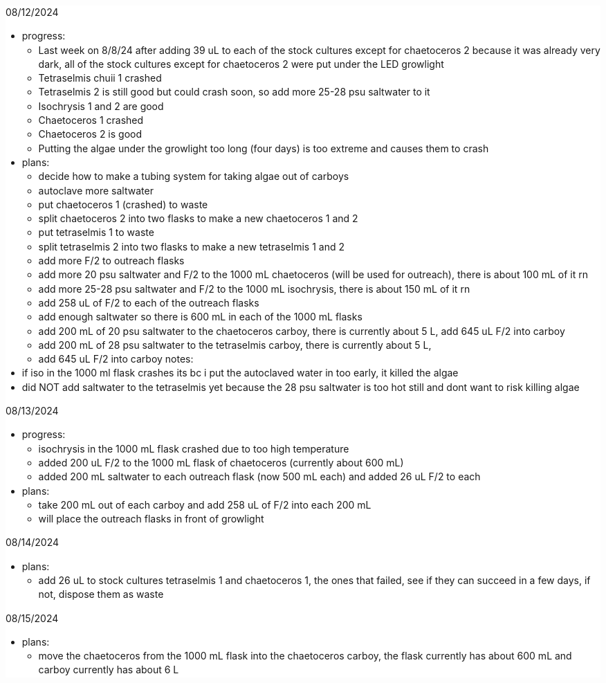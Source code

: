 08/12/2024
- progress: 
	- Last week on 8/8/24 after adding 39 uL to each of the stock cultures except for chaetoceros 2 because it was already very dark, all of the stock cultures except for chaetoceros 2 were put under the LED growlight
	- Tetraselmis chuii 1 crashed 
	- Tetraselmis 2 is still good but could crash soon, so add more 25-28 psu saltwater to it
	- Isochrysis 1 and 2 are good 
	- Chaetoceros 1 crashed 
	- Chaetoceros 2 is good 
	- Putting the algae under the growlight too long (four days) is too extreme and causes them to crash
- plans: 
	- decide how to make a tubing system for taking algae out of carboys
	- autoclave more saltwater 
	- put chaetoceros 1 (crashed) to waste 
	- split chaetoceros 2 into two flasks to make a new chaetoceros 1 and 2
	- put tetraselmis 1 to waste
	- split tetraselmis 2 into two flasks to make a new tetraselmis 1 and 2
	- add more F/2 to outreach flasks
	- add more 20 psu saltwater and F/2 to the 1000 mL chaetoceros (will be used for outreach), there is about 100 mL of it rn
	- add more 25-28 psu saltwater and F/2 to the 1000 mL isochrysis, there is about 150 mL of it rn
	- add 258 uL of F/2 to each of the outreach flasks 
	- add enough saltwater so there is 600 mL in each of the 1000 mL flasks
	- add 200 mL of 20 psu saltwater to the chaetoceros carboy, there is currently about 5 L, add 645 uL F/2 into carboy
	- add 200 mL of 28 psu saltwater to the tetraselmis carboy, there is currently about 5 L, 
	- add 645 uL F/2 into carboy
notes:
- if iso in the 1000 ml flask crashes its bc i put the autoclaved water in too early, it killed the algae
- did NOT add saltwater to the tetraselmis yet because the 28 psu saltwater is too hot still and dont want to risk killing algae 

08/13/2024
- progress: 
	- isochrysis in the 1000 mL flask crashed due to too high temperature
	- added 200 uL F/2 to the 1000 mL flask of chaetoceros (currently about 600 mL)
	- added 200 mL saltwater to each outreach flask (now 500 mL each) and added 26 uL F/2 to each 
- plans:
	- take 200 mL out of each carboy and add 258 uL of F/2 into each 200 mL
	- will place the outreach flasks in front of growlight

08/14/2024
- plans: 
	- add 26 uL to stock cultures tetraselmis 1 and chaetoceros 1, the ones that failed, see if they can succeed in a few days, if not, dispose them as waste 

08/15/2024
- plans: 
	- move the chaetoceros from the 1000 mL flask into the chaetoceros carboy, the flask currently has about 600 mL and carboy currently has about 6 L
